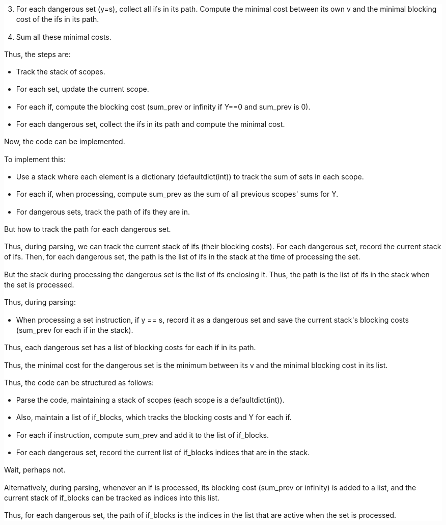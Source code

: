 3. For each dangerous set (y=s), collect all ifs in its path. Compute the minimal cost between its own v and the minimal blocking cost of the ifs in its path.

4. Sum all these minimal costs.

Thus, the steps are:

- Track the stack of scopes.

- For each set, update the current scope.

- For each if, compute the blocking cost (sum_prev or infinity if Y==0 and sum_prev is 0).

- For each dangerous set, collect the ifs in its path and compute the minimal cost.

Now, the code can be implemented.

To implement this:

- Use a stack where each element is a dictionary (defaultdict(int)) to track the sum of sets in each scope.

- For each if, when processing, compute sum_prev as the sum of all previous scopes' sums for Y.

- For dangerous sets, track the path of ifs they are in.

But how to track the path for each dangerous set.

Thus, during parsing, we can track the current stack of ifs (their blocking costs). For each dangerous set, record the current stack of ifs. Then, for each dangerous set, the path is the list of ifs in the stack at the time of processing the set.

But the stack during processing the dangerous set is the list of ifs enclosing it. Thus, the path is the list of ifs in the stack when the set is processed.

Thus, during parsing:

- When processing a set instruction, if y == s, record it as a dangerous set and save the current stack's blocking costs (sum_prev for each if in the stack).

Thus, each dangerous set has a list of blocking costs for each if in its path.

Thus, the minimal cost for the dangerous set is the minimum between its v and the minimal blocking cost in its list.

Thus, the code can be structured as follows:

- Parse the code, maintaining a stack of scopes (each scope is a defaultdict(int)).

- Also, maintain a list of if_blocks, which tracks the blocking costs and Y for each if.

- For each if instruction, compute sum_prev and add it to the list of if_blocks.

- For each dangerous set, record the current list of if_blocks indices that are in the stack.

Wait, perhaps not.

Alternatively, during parsing, whenever an if is processed, its blocking cost (sum_prev or infinity) is added to a list, and the current stack of if_blocks can be tracked as indices into this list.

Thus, for each dangerous set, the path of if_blocks is the indices in the list that are active when the set is processed.

